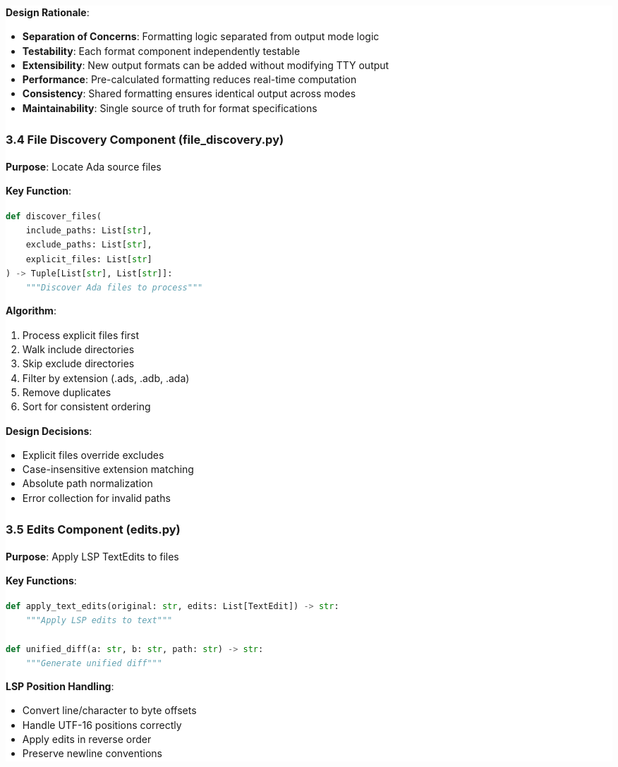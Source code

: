 **Design Rationale**:
- **Separation of Concerns**: Formatting logic separated from output mode logic
- **Testability**: Each format component independently testable
- **Extensibility**: New output formats can be added without modifying TTY output
- **Performance**: Pre-calculated formatting reduces real-time computation
- **Consistency**: Shared formatting ensures identical output across modes
- **Maintainability**: Single source of truth for format specifications

### 3.4 File Discovery Component (file_discovery.py)

**Purpose**: Locate Ada source files

**Key Function**:
```python
def discover_files(
    include_paths: List[str],
    exclude_paths: List[str],
    explicit_files: List[str]
) -> Tuple[List[str], List[str]]:
    """Discover Ada files to process"""
```

**Algorithm**:
1. Process explicit files first
2. Walk include directories
3. Skip exclude directories
4. Filter by extension (.ads, .adb, .ada)
5. Remove duplicates
6. Sort for consistent ordering

**Design Decisions**:
- Explicit files override excludes
- Case-insensitive extension matching
- Absolute path normalization
- Error collection for invalid paths

### 3.5 Edits Component (edits.py)

**Purpose**: Apply LSP TextEdits to files

**Key Functions**:
```python
def apply_text_edits(original: str, edits: List[TextEdit]) -> str:
    """Apply LSP edits to text"""

def unified_diff(a: str, b: str, path: str) -> str:
    """Generate unified diff"""
```

**LSP Position Handling**:
- Convert line/character to byte offsets
- Handle UTF-16 positions correctly
- Apply edits in reverse order
- Preserve newline conventions
